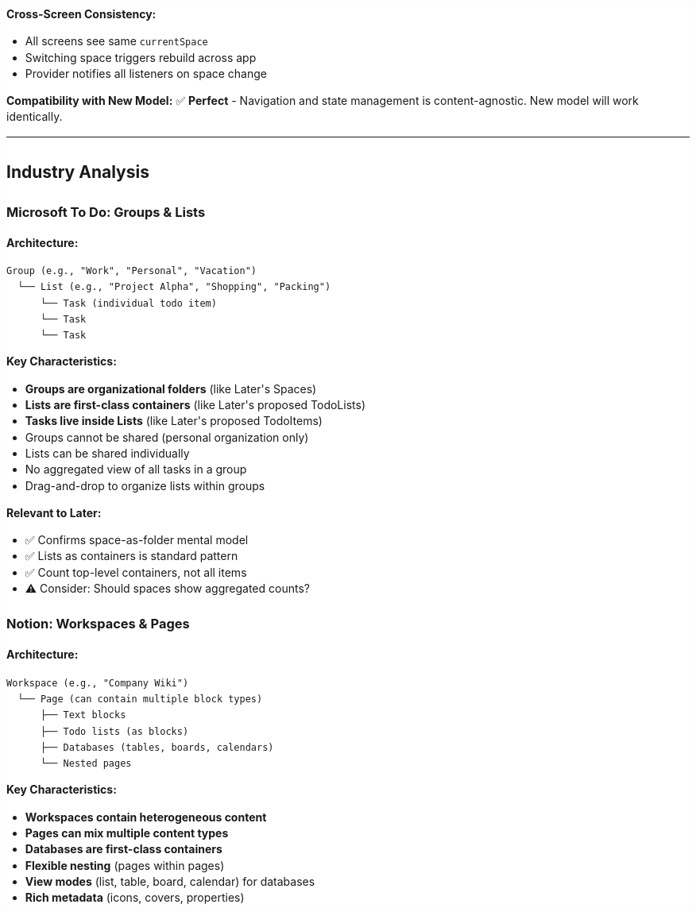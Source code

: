 **Cross-Screen Consistency:**
- All screens see same `currentSpace`
- Switching space triggers rebuild across app
- Provider notifies all listeners on space change

**Compatibility with New Model:**
✅ **Perfect** - Navigation and state management is content-agnostic. New model will work identically.

---

## Industry Analysis

### Microsoft To Do: Groups & Lists

**Architecture:**
```
Group (e.g., "Work", "Personal", "Vacation")
  └── List (e.g., "Project Alpha", "Shopping", "Packing")
      └── Task (individual todo item)
      └── Task
      └── Task
```

**Key Characteristics:**
- **Groups are organizational folders** (like Later's Spaces)
- **Lists are first-class containers** (like Later's proposed TodoLists)
- **Tasks live inside Lists** (like Later's proposed TodoItems)
- Groups cannot be shared (personal organization only)
- Lists can be shared individually
- No aggregated view of all tasks in a group
- Drag-and-drop to organize lists within groups

**Relevant to Later:**
- ✅ Confirms space-as-folder mental model
- ✅ Lists as containers is standard pattern
- ✅ Count top-level containers, not all items
- ⚠️ Consider: Should spaces show aggregated counts?

### Notion: Workspaces & Pages

**Architecture:**
```
Workspace (e.g., "Company Wiki")
  └── Page (can contain multiple block types)
      ├── Text blocks
      ├── Todo lists (as blocks)
      ├── Databases (tables, boards, calendars)
      └── Nested pages
```

**Key Characteristics:**
- **Workspaces contain heterogeneous content**
- **Pages can mix multiple content types**
- **Databases are first-class containers**
- **Flexible nesting** (pages within pages)
- **View modes** (list, table, board, calendar) for databases
- **Rich metadata** (icons, covers, properties)
